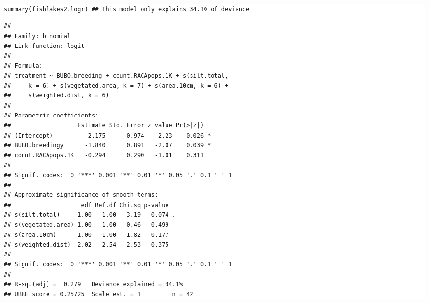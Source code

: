 ~~~~ {.r}
summary(fishlakes2.logr) ## This model only explains 34.1% of deviance
~~~~

    ## 
    ## Family: binomial 
    ## Link function: logit 
    ## 
    ## Formula:
    ## treatment ~ BUBO.breeding + count.RACApops.1K + s(silt.total, 
    ##     k = 6) + s(vegetated.area, k = 7) + s(area.10cm, k = 6) + 
    ##     s(weighted.dist, k = 6)
    ## 
    ## Parametric coefficients:
    ##                   Estimate Std. Error z value Pr(>|z|)  
    ## (Intercept)          2.175      0.974    2.23    0.026 *
    ## BUBO.breedingy      -1.840      0.891   -2.07    0.039 *
    ## count.RACApops.1K   -0.294      0.290   -1.01    0.311  
    ## ---
    ## Signif. codes:  0 '***' 0.001 '**' 0.01 '*' 0.05 '.' 0.1 ' ' 1 
    ## 
    ## Approximate significance of smooth terms:
    ##                    edf Ref.df Chi.sq p-value  
    ## s(silt.total)     1.00   1.00   3.19   0.074 .
    ## s(vegetated.area) 1.00   1.00   0.46   0.499  
    ## s(area.10cm)      1.00   1.00   1.82   0.177  
    ## s(weighted.dist)  2.02   2.54   2.53   0.375  
    ## ---
    ## Signif. codes:  0 '***' 0.001 '**' 0.01 '*' 0.05 '.' 0.1 ' ' 1 
    ## 
    ## R-sq.(adj) =  0.279   Deviance explained = 34.1%
    ## UBRE score = 0.25725  Scale est. = 1         n = 42
